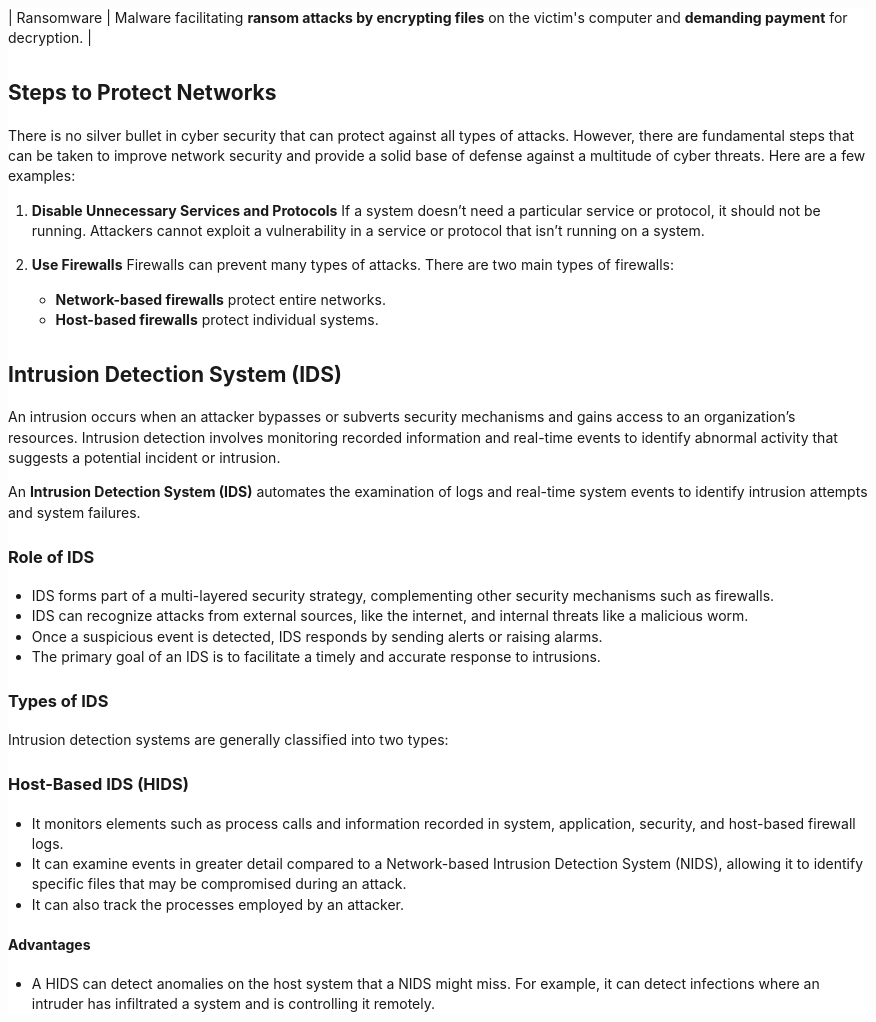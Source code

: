 | Ransomware                         | Malware facilitating **ransom attacks by encrypting files** on the victim's computer and **demanding payment** for decryption. |

## Steps to Protect Networks

There is no silver bullet in cyber security that can protect against all types of attacks. However, there are fundamental steps that can be taken to improve network security and provide a solid base of defense against a multitude of cyber threats. Here are a few examples:

1. **Disable Unnecessary Services and Protocols**
If a system doesn’t need a particular service or protocol, it should not be running. Attackers cannot exploit a vulnerability in a service or protocol that isn’t running on a system. 

2. **Use Firewalls**
Firewalls can prevent many types of attacks. There are two main types of firewalls:

   - **Network-based firewalls** protect entire networks.
   - **Host-based firewalls** protect individual systems.

## Intrusion Detection System (IDS)

An intrusion occurs when an attacker bypasses or subverts security mechanisms and gains access to an organization’s resources. Intrusion detection involves monitoring recorded information and real-time events to identify abnormal activity that suggests a potential incident or intrusion.

An **Intrusion Detection System (IDS)** automates the examination of logs and real-time system events to identify intrusion attempts and system failures.

### Role of IDS

* IDS forms part of a multi-layered security strategy, complementing other security mechanisms such as firewalls.
* IDS can recognize attacks from external sources, like the internet, and internal threats like a malicious worm.
* Once a suspicious event is detected, IDS responds by sending alerts or raising alarms.
* The primary goal of an IDS is to facilitate a timely and accurate response to intrusions.

### Types of IDS

Intrusion detection systems are generally classified into two types:

### Host-Based IDS (HIDS)

- It monitors elements such as process calls and information recorded in system, application, security, and host-based firewall logs.
- It can examine events in greater detail compared to a Network-based Intrusion Detection System (NIDS), allowing it to identify specific files that may be compromised during an attack.
- It can also track the processes employed by an attacker. 

#### Advantages 

- A HIDS can detect anomalies on the host system that a NIDS might miss. For example, it can detect infections where an intruder has infiltrated a system and is controlling it remotely.
